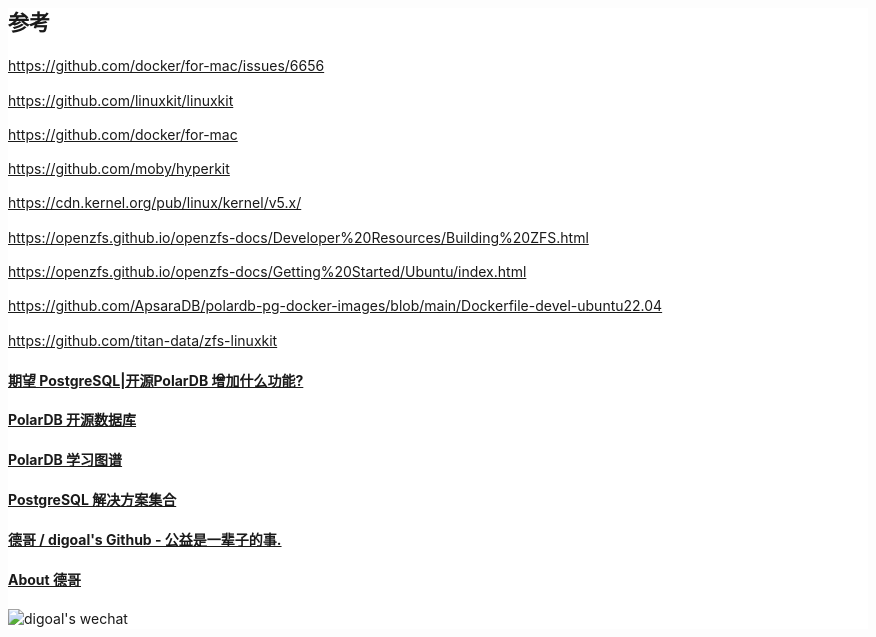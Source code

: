 ## 参考  
https://github.com/docker/for-mac/issues/6656  
  
https://github.com/linuxkit/linuxkit  
  
https://github.com/docker/for-mac  
  
https://github.com/moby/hyperkit  
  
https://cdn.kernel.org/pub/linux/kernel/v5.x/  
  
https://openzfs.github.io/openzfs-docs/Developer%20Resources/Building%20ZFS.html  
  
https://openzfs.github.io/openzfs-docs/Getting%20Started/Ubuntu/index.html  
  
https://github.com/ApsaraDB/polardb-pg-docker-images/blob/main/Dockerfile-devel-ubuntu22.04  
  
https://github.com/titan-data/zfs-linuxkit    
  
#### [期望 PostgreSQL|开源PolarDB 增加什么功能?](https://github.com/digoal/blog/issues/76 "269ac3d1c492e938c0191101c7238216")
  
  
#### [PolarDB 开源数据库](https://openpolardb.com/home "57258f76c37864c6e6d23383d05714ea")
  
  
#### [PolarDB 学习图谱](https://www.aliyun.com/database/openpolardb/activity "8642f60e04ed0c814bf9cb9677976bd4")
  
  
#### [PostgreSQL 解决方案集合](../201706/20170601_02.md "40cff096e9ed7122c512b35d8561d9c8")
  
  
#### [德哥 / digoal's Github - 公益是一辈子的事.](https://github.com/digoal/blog/blob/master/README.md "22709685feb7cab07d30f30387f0a9ae")
  
  
#### [About 德哥](https://github.com/digoal/blog/blob/master/me/readme.md "a37735981e7704886ffd590565582dd0")
  
  
![digoal's wechat](../pic/digoal_weixin.jpg "f7ad92eeba24523fd47a6e1a0e691b59")
  
